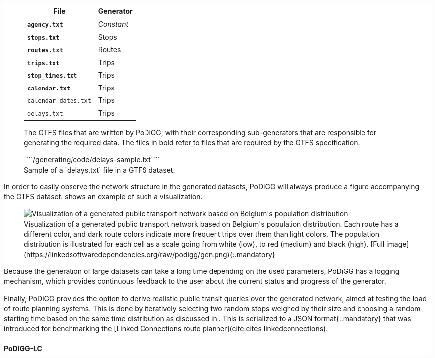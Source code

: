 <figure id="generating_table:implementation:gtfsfiles" class="table" markdown="1">

| File         | Generator  |
|--------------|------------|
| **`agency.txt`** | *Constant* |
| **`stops.txt`** | Stops |
| **`routes.txt`** | Routes |
| **`trips.txt`** | Trips |
| **`stop_times.txt`** | Trips |
| **`calendar.txt`** | Trips |
| `calendar_dates.txt` | Trips |
| `delays.txt` | Trips |

<figcaption markdown="block">
The GTFS files that are written by PoDiGG, with their corresponding sub-generators that are responsible for generating the required data.
The files in bold refer to files that are required by the GTFS specification.
</figcaption>
</figure>

<figure id="generating_listing:example:delays" class="listing">
````/generating/code/delays-sample.txt````
<figcaption markdown="block">
Sample of a `delays.txt` file in a GTFS dataset.
</figcaption>
</figure>

In order to easily observe the network structure in the generated datasets,
PoDiGG will always produce a figure accompanying the GTFS dataset.
[](#generating_fig:generated_example) shows an example of such a visualization.

<figure id="generating_fig:generated_example">
<img src="generating/img/generated_example.png" alt="Visualization of a generated public transport network based on Belgium's population distribution" class="figure-medium">
<figcaption markdown="block">
Visualization of a generated public transport network based on Belgium's population distribution.
Each route has a different color, and dark route colors indicate more frequent trips over them than light colors.
The population distribution is illustrated for each cell as a scale going from white (low), to red (medium) and black (high).
[Full image](https://linkedsoftwaredependencies.org/raw/podigg/gen.png){:.mandatory}
</figcaption>
</figure>

Because the generation of large datasets can take a long time depending on the used parameters,
PoDiGG has a logging mechanism, which provides continuous feedback to the user about the current status and progress of the generator.

Finally, PoDiGG provides the option to derive realistic public transit queries over the generated network,
aimed at testing the load of route planning systems.
This is done by iteratively selecting two random stops weighed by their size
and choosing a random starting time based on the same time distribution as discussed in [](#generating_subsec:methodology:trips).
This is serialized to a [JSON format](https://github.com/linkedconnections/benchmark-belgianrail#transit-schedules){:.mandatory}
that was introduced for benchmarking the [Linked Connections route planner](cite:cites linkedconnections).

#### PoDiGG-LC
````